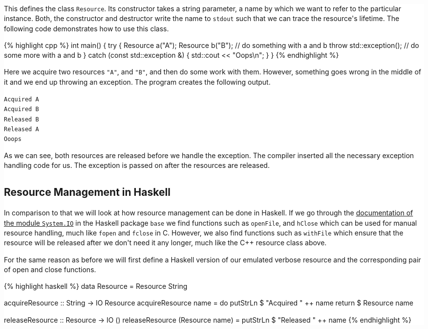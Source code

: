 This defines the class `Resource`. Its constructor takes a string parameter, a
name by which we want to refer to the particular instance. Both, the
constructor and destructor write the name to `stdout` such that we can trace
the resource's lifetime.  The following code demonstrates how to use this
class.

{% highlight cpp %}
int main() {
    try {
        Resource a("A");
        Resource b("B");
        // do something with a and b
        throw std::exception();
        // do some more with a and b
    } catch (const std::exception &) {
        std::cout << "Oops\n";
    }
}
{% endhighlight %}

Here we acquire two resources `"A"`, and `"B"`, and then do some work with
them. However, something goes wrong in the middle of it and we end up throwing
an exception. The program creates the following output.

```
Acquired A
Acquired B
Released B
Released A
Ooops
```

As we can see, both resources are released before we handle the exception. The
compiler inserted all the necessary exception handling code for us. The
exception is passed on after the resources are released.

## Resource Management in Haskell

In comparison to that we will look at how resource management can be done in
Haskell.  If we go through the [documentation of the module
`System.IO`](http://hackage.haskell.org/package/base-4.8.1.0/docs/System-IO.html#g:4)
in the Haskell package `base` we find functions such as `openFile`, and
`hClose` which can be used for manual resource handling, much like `fopen` and
`fclose` in C.  However, we also find functions such as `withFile` which ensure
that the resource will be released after we don't need it any longer, much like
the C++ resource class above.

For the same reason as before we will first define a Haskell version of our
emulated verbose resource and the corresponding pair of open and close
functions.

{% highlight haskell %}
data Resource = Resource String

acquireResource :: String -> IO Resource
acquireResource name = do
  putStrLn $ "Acquired " ++ name
  return $ Resource name

releaseResource :: Resource -> IO ()
releaseResource (Resource name) = putStrLn $ "Released " ++ name
{% endhighlight %}
